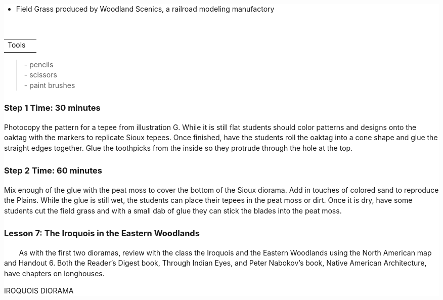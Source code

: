 - Field Grass produced by Woodland Scenics, a railroad modeling manufactory
</dt>
</dt>
</dt>
</dt>
</dt>
</dt>
</dt>
</dl>
</blockquote>
<font color="#ffffff" style="visibility:hidden;">
____
</font>
<font color="#ffffff" style="visibility:hidden;">
____
</font>
<table border="0">
<tr>
<td>
Tools
</td>
<td>
</td>
</tr>
</table>
<blockquote>
<dl>
<dt>
- pencils
<dt>
- scissors
<dt>
- paint brushes
</dt>
</dt>
</dt>
</dl>
</blockquote>
<h3>
Step 1 Time: 30 minutes
</h3>
Photocopy the pattern for a tepee from illustration G. While it is still flat students should color patterns and designs onto the oaktag with the markers to replicate Sioux tepees. Once finished, have the students roll the oaktag into a cone shape and glue the straight edges together. Glue the toothpicks from the inside so they protrude through the hole at the top.
<h3>
Step 2 Time: 60 minutes
</h3>
Mix enough of the glue with the peat moss to cover the bottom of the Sioux diorama. Add in touches of colored sand to reproduce the Plains. While the glue is still wet, the students can place their tepees in the peat moss or dirt. Once it is dry, have some students cut the field grass and with a small dab of glue they can stick the blades into the peat moss.
<h3>
Lesson 7: The Iroquois in the Eastern Woodlands
</h3>
<font color="#ffffff" style="visibility:hidden;">
____
</font>
As with the first two dioramas, review with the class the Iroquois and the Eastern Woodlands using the North American map and Handout 6.  Both the Reader’s Digest book, Through Indian Eyes, and Peter Nabokov’s book, Native American Architecture, have chapters on longhouses.
<p>
IROQUOIS DIORAMA